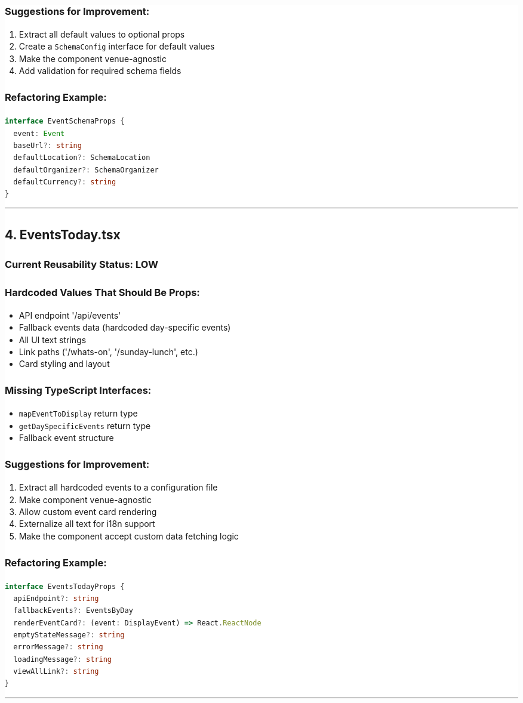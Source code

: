 ### Suggestions for Improvement:
1. Extract all default values to optional props
2. Create a `SchemaConfig` interface for default values
3. Make the component venue-agnostic
4. Add validation for required schema fields

### Refactoring Example:
```typescript
interface EventSchemaProps {
  event: Event
  baseUrl?: string
  defaultLocation?: SchemaLocation
  defaultOrganizer?: SchemaOrganizer
  defaultCurrency?: string
}
```

---

## 4. EventsToday.tsx

### Current Reusability Status: **LOW**

### Hardcoded Values That Should Be Props:
- API endpoint '/api/events'
- Fallback events data (hardcoded day-specific events)
- All UI text strings
- Link paths ('/whats-on', '/sunday-lunch', etc.)
- Card styling and layout

### Missing TypeScript Interfaces:
- `mapEventToDisplay` return type
- `getDaySpecificEvents` return type
- Fallback event structure

### Suggestions for Improvement:
1. Extract all hardcoded events to a configuration file
2. Make component venue-agnostic
3. Allow custom event card rendering
4. Externalize all text for i18n support
5. Make the component accept custom data fetching logic

### Refactoring Example:
```typescript
interface EventsTodayProps {
  apiEndpoint?: string
  fallbackEvents?: EventsByDay
  renderEventCard?: (event: DisplayEvent) => React.ReactNode
  emptyStateMessage?: string
  errorMessage?: string
  loadingMessage?: string
  viewAllLink?: string
}
```

---